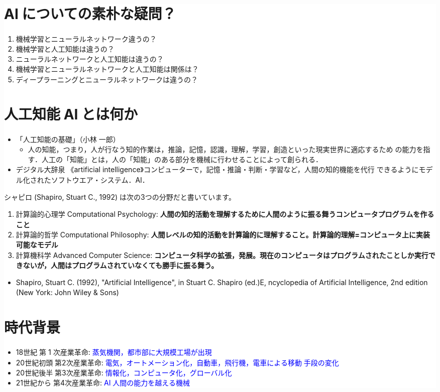 
# AI についての素朴な疑問？

1. 機械学習とニューラルネットワーク違うの？
1. 機械学習と人工知能は違うの？
1. ニューラルネットワークと人工知能は違うの？
1. 機械学習とニューラルネットワークと人工知能は関係は？
2. ディープラーニングとニューラルネットワークは違うの？

# 人工知能 AI とは何か

- 「人工知能の基礎」（小林 一郎）
    - 人の知能，つまり，人が行なう知的作業は，推論，記憶，認識，理解，学習，創造といった現実世界に適応するため
の能力を指す．人工の「知能」とは，人の「知能」のある部分を機械に行わせることによって創られる．
- デジタル大辞泉 《artificial intelligence》コンピューターで，記憶・推論・判断・学習など，人間の知的機能を代行
できるようにモデル化されたソフトウエア・システム．AI．

シャピロ (Shapiro, Stuart C., 1992) は次の3つの分野だと書いています。

1. 計算論的心理学 Computational Psychology:  __人間の知的活動を理解するために人間のように振る舞うコンピュータプログラムを作ること__
1. 計算論的哲学 Computational Philosophy:  __人間レベルの知的活動を計算論的に理解すること。計算論的理解=コンピュータ上に実装可能なモデル__
1. 計算機科学 Advanced Computer Science:  __コンピュータ科学の拡張，発展。現在のコンピュータはプログラムされたことしか実行できないが，人間はプログラムされていなくても勝手に振る舞う。__

* Shapiro, Stuart C. (1992), "Artificial Intelligence", in Stuart C. Shapiro (ed.)E, ncyclopedia of Artificial
 Intelligence, 2nd edition (New York: John Wiley & Sons)


# 時代背景

- 18世紀 第 1 次産業革命: <spaln style="color:Blue">蒸気機関，都市部に大規模工場が出現</span>
- 20世紀初頭 第2次産業革命: <spaln style="color:Blue">電気，オートメーション化，自動車，飛行機，電車による移動
手段の変化</span>
- 20世紀後半 第3次産業革命: <spaln style="color:Blue">情報化，コンピュータ化，グローバル化</span>
- 21世紀から 第4次産業革命: <spaln style="color:Blue">AI 人間の能力を越える機械</span>



<center>
